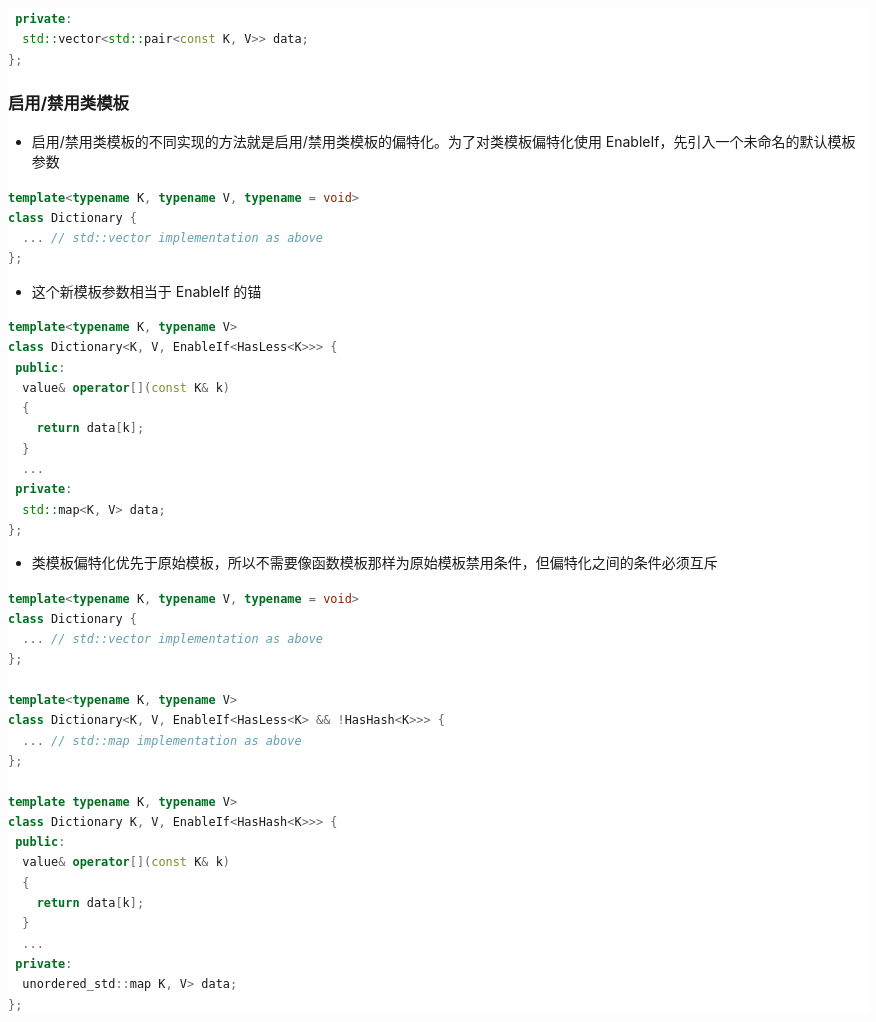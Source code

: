 ```cpp
 private:
  std::vector<std::pair<const K, V>> data;
};
```

### 启用/禁用类模板

* 启用/禁用类模板的不同实现的方法就是启用/禁用类模板的偏特化。为了对类模板偏特化使用 EnableIf，先引入一个未命名的默认模板参数

```cpp
template<typename K, typename V, typename = void>
class Dictionary {
  ... // std::vector implementation as above
};
```

* 这个新模板参数相当于 EnableIf 的锚

```cpp
template<typename K, typename V>
class Dictionary<K, V, EnableIf<HasLess<K>>> {
 public:
  value& operator[](const K& k)
  {
    return data[k];
  }
  ...
 private:
  std::map<K, V> data;
};
```

* 类模板偏特化优先于原始模板，所以不需要像函数模板那样为原始模板禁用条件，但偏特化之间的条件必须互斥

```cpp
template<typename K, typename V, typename = void>
class Dictionary {
  ... // std::vector implementation as above
};

template<typename K, typename V>
class Dictionary<K, V, EnableIf<HasLess<K> && !HasHash<K>>> {
  ... // std::map implementation as above
};

template typename K, typename V>
class Dictionary K, V, EnableIf<HasHash<K>>> {
 public:
  value& operator[](const K& k)
  {
    return data[k];
  }
  ...
 private:
  unordered_std::map K, V> data;
};
```
